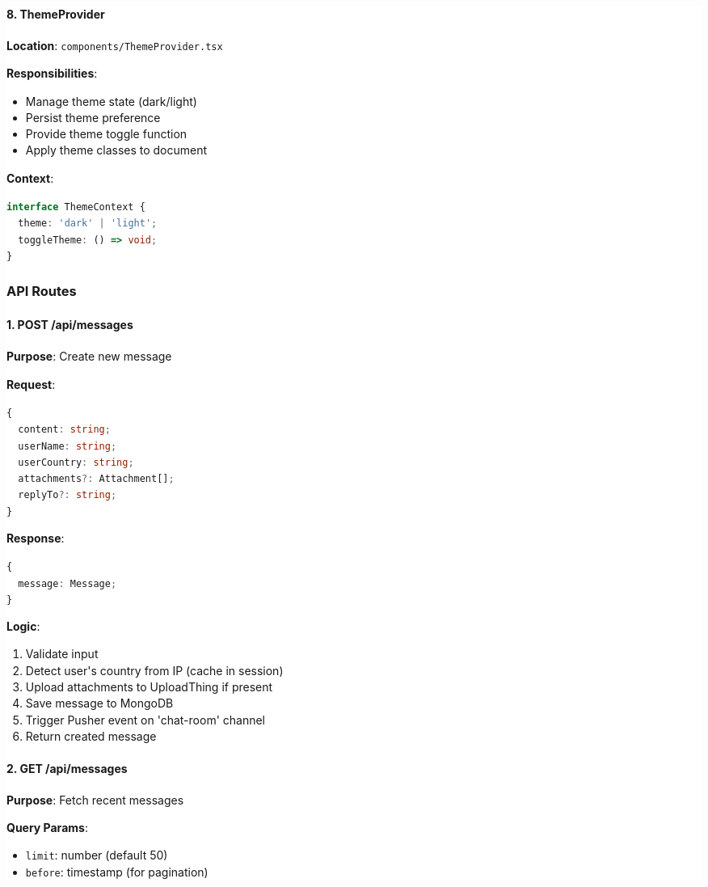 #### 8. ThemeProvider
**Location**: `components/ThemeProvider.tsx`

**Responsibilities**:
- Manage theme state (dark/light)
- Persist theme preference
- Provide theme toggle function
- Apply theme classes to document

**Context**:
```typescript
interface ThemeContext {
  theme: 'dark' | 'light';
  toggleTheme: () => void;
}
```

### API Routes

#### 1. POST /api/messages
**Purpose**: Create new message

**Request**:
```typescript
{
  content: string;
  userName: string;
  userCountry: string;
  attachments?: Attachment[];
  replyTo?: string;
}
```

**Response**:
```typescript
{
  message: Message;
}
```

**Logic**:
1. Validate input
2. Detect user's country from IP (cache in session)
3. Upload attachments to UploadThing if present
4. Save message to MongoDB
5. Trigger Pusher event on 'chat-room' channel
6. Return created message

#### 2. GET /api/messages
**Purpose**: Fetch recent messages

**Query Params**:
- `limit`: number (default 50)
- `before`: timestamp (for pagination)
